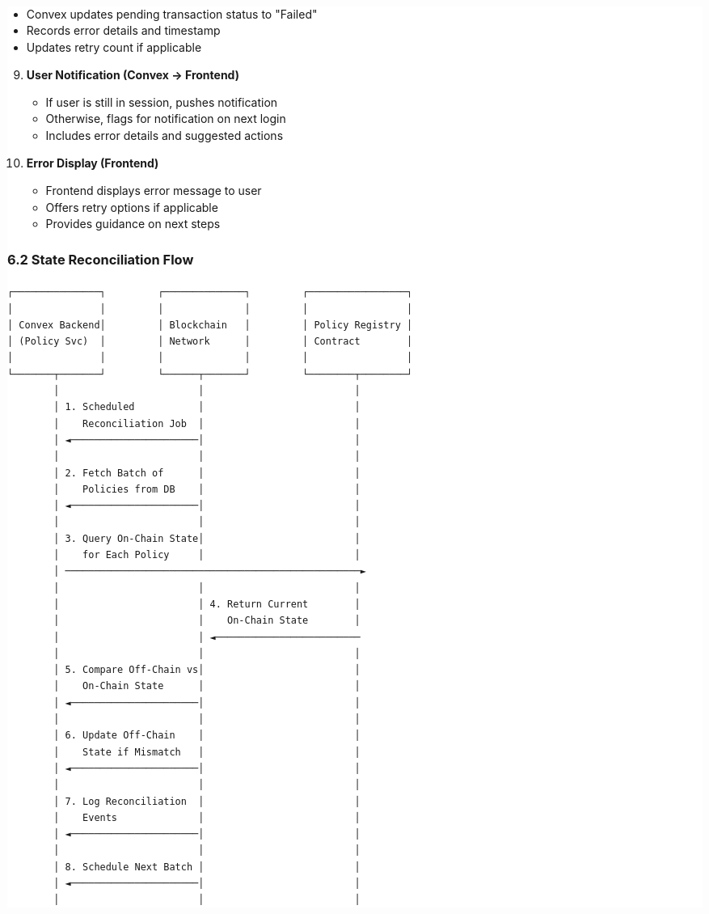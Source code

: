    - Convex updates pending transaction status to "Failed"
   - Records error details and timestamp
   - Updates retry count if applicable

9. **User Notification (Convex → Frontend)**

   - If user is still in session, pushes notification
   - Otherwise, flags for notification on next login
   - Includes error details and suggested actions

10. **Error Display (Frontend)**
    - Frontend displays error message to user
    - Offers retry options if applicable
    - Provides guidance on next steps

### 6.2 State Reconciliation Flow

```
┌───────────────┐         ┌──────────────┐         ┌─────────────────┐
│               │         │              │         │                 │
│ Convex Backend│         │ Blockchain   │         │ Policy Registry │
│ (Policy Svc)  │         │ Network      │         │ Contract        │
│               │         │              │         │                 │
└───────┬───────┘         └──────┬───────┘         └────────┬────────┘
        │                        │                          │
        │ 1. Scheduled           │                          │
        │    Reconciliation Job  │                          │
        │ ◄──────────────────────│                          │
        │                        │                          │
        │ 2. Fetch Batch of      │                          │
        │    Policies from DB    │                          │
        │ ◄──────────────────────│                          │
        │                        │                          │
        │ 3. Query On-Chain State│                          │
        │    for Each Policy     │                          │
        │ ───────────────────────────────────────────────────►
        │                        │                          │
        │                        │ 4. Return Current        │
        │                        │    On-Chain State        │
        │                        │ ◄─────────────────────────
        │                        │                          │
        │ 5. Compare Off-Chain vs│                          │
        │    On-Chain State      │                          │
        │ ◄──────────────────────│                          │
        │                        │                          │
        │ 6. Update Off-Chain    │                          │
        │    State if Mismatch   │                          │
        │ ◄──────────────────────│                          │
        │                        │                          │
        │ 7. Log Reconciliation  │                          │
        │    Events              │                          │
        │ ◄──────────────────────│                          │
        │                        │                          │
        │ 8. Schedule Next Batch │                          │
        │ ◄──────────────────────│                          │
        │                        │                          │
```
